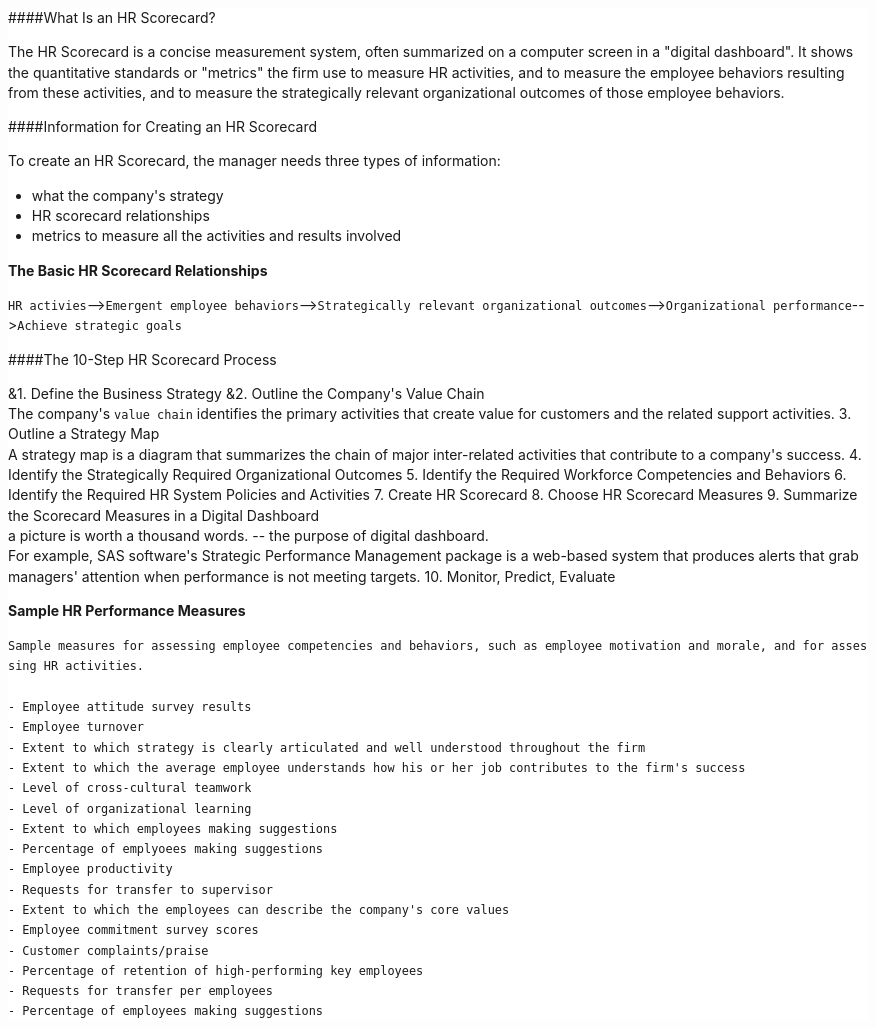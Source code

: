 ####What Is an HR Scorecard?

The HR Scorecard is a concise measurement system, often summarized on a computer screen in a "digital dashboard". It shows the quantitative standards or "metrics" the firm use to measure HR activities, and to measure the employee behaviors resulting from these activities, and to measure the strategically relevant organizational outcomes of those employee behaviors.

####Information for Creating an HR Scorecard

To create an HR Scorecard, the manager needs three types of information: 

- what the company's strategy
- HR scorecard relationships
- metrics to measure all the activities and results involved

**The Basic HR Scorecard Relationships**

`HR activies`-->`Emergent employee behaviors`-->`Strategically relevant organizational outcomes`-->`Organizational performance`-->`Achieve strategic goals`

####The 10-Step HR Scorecard Process

&1. Define the Business Strategy
&2. Outline the Company's Value Chain    
The company's `value chain` identifies the primary activities that create value for customers and the related support activities.
3. Outline a Strategy Map    
A strategy map is a diagram that summarizes the chain of major inter-related activities that contribute to a company's success.
4. Identify the Strategically Required Organizational Outcomes
5. Identify the Required Workforce Competencies and Behaviors
6. Identify the Required HR System Policies and Activities
7. Create HR Scorecard
8. Choose HR Scorecard Measures
9. Summarize the Scorecard Measures in a Digital Dashboard    
a picture is worth a thousand words. -- the purpose of digital dashboard.    
For example, SAS software's Strategic Performance Management package is a web-based system that produces alerts that grab managers' attention when performance is not meeting targets.
10. Monitor, Predict, Evaluate

**Sample HR Performance Measures**

    Sample measures for assessing employee competencies and behaviors, such as employee motivation and morale, and for assessing HR activities.

    - Employee attitude survey results
    - Employee turnover
    - Extent to which strategy is clearly articulated and well understood throughout the firm
    - Extent to which the average employee understands how his or her job contributes to the firm's success
    - Level of cross-cultural teamwork
    - Level of organizational learning
    - Extent to which employees making suggestions
    - Percentage of emplyoees making suggestions
    - Employee productivity
    - Requests for transfer to supervisor
    - Extent to which the employees can describe the company's core values
    - Employee commitment survey scores
    - Customer complaints/praise
    - Percentage of retention of high-performing key employees
    - Requests for transfer per employees
    - Percentage of employees making suggestions
